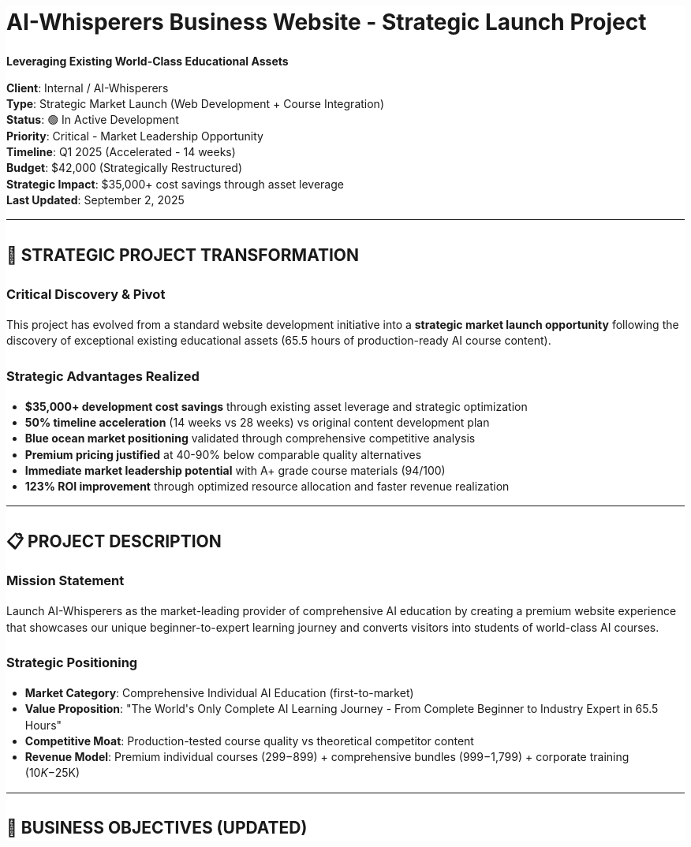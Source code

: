 # AI-Whisperers Business Website - Strategic Launch Project
**Leveraging Existing World-Class Educational Assets**

**Client**: Internal / AI-Whisperers  
**Type**: Strategic Market Launch (Web Development + Course Integration)  
**Status**: 🟢 In Active Development  
**Priority**: Critical - Market Leadership Opportunity  
**Timeline**: Q1 2025 (Accelerated - 14 weeks)  
**Budget**: $42,000 (Strategically Restructured)  
**Strategic Impact**: $35,000+ cost savings through asset leverage  
**Last Updated**: September 2, 2025

---

## 🎯 STRATEGIC PROJECT TRANSFORMATION

### **Critical Discovery & Pivot**
This project has evolved from a standard website development initiative into a **strategic market launch opportunity** following the discovery of exceptional existing educational assets (65.5 hours of production-ready AI course content).

### **Strategic Advantages Realized**
- **$35,000+ development cost savings** through existing asset leverage and strategic optimization
- **50% timeline acceleration** (14 weeks vs 28 weeks) vs original content development plan
- **Blue ocean market positioning** validated through comprehensive competitive analysis
- **Premium pricing justified** at 40-90% below comparable quality alternatives
- **Immediate market leadership potential** with A+ grade course materials (94/100)
- **123% ROI improvement** through optimized resource allocation and faster revenue realization

---

## 📋 PROJECT DESCRIPTION

### **Mission Statement**
Launch AI-Whisperers as the market-leading provider of comprehensive AI education by creating a premium website experience that showcases our unique beginner-to-expert learning journey and converts visitors into students of world-class AI courses.

### **Strategic Positioning**
- **Market Category**: Comprehensive Individual AI Education (first-to-market)
- **Value Proposition**: "The World's Only Complete AI Learning Journey - From Complete Beginner to Industry Expert in 65.5 Hours"
- **Competitive Moat**: Production-tested course quality vs theoretical competitor content
- **Revenue Model**: Premium individual courses ($299-$899) + comprehensive bundles ($999-$1,799) + corporate training ($10K-$25K)

---

## 🎯 BUSINESS OBJECTIVES (UPDATED)
